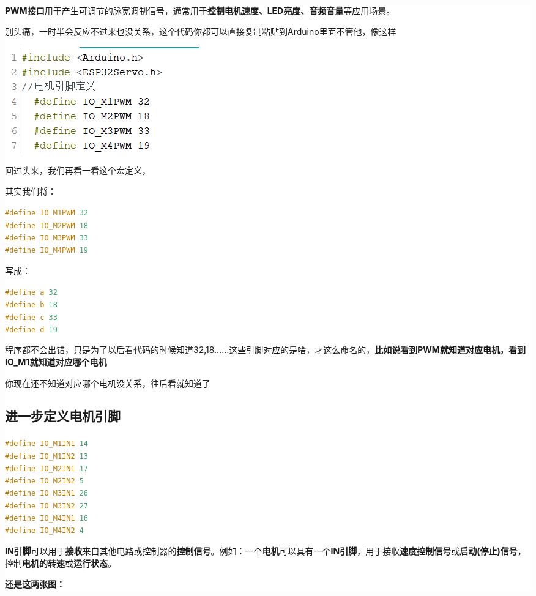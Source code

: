 **PWM接口**用于产生可调节的脉宽调制信号，通常用于**控制电机速度、LED亮度、音频音量**等应用场景。

别头痛，一时半会反应不过来也没关系，这个代码你都可以直接复制粘贴到Arduino里面不管他，像这样

![1691419648421](image/安装教程/1691419648421.png)

回过头来，我们再看一看这个宏定义，

其实我们将：

```cpp
#define IO_M1PWM 32
#define IO_M2PWM 18
#define IO_M3PWM 33
#define IO_M4PWM 19
```

写成：

```cpp
#define a 32
#define b 18
#define c 33
#define d 19
```

程序都不会出错，只是为了以后看代码的时候知道32,18……这些引脚对应的是啥，才这么命名的，**比如说看到PWM就知道对应电机，看到IO_M1就知道对应哪个电机**

你现在还不知道对应哪个电机没关系，往后看就知道了

## 进一步定义电机引脚

```cpp
#define IO_M1IN1 14
#define IO_M1IN2 13
#define IO_M2IN1 17 
#define IO_M2IN2 5
#define IO_M3IN1 26
#define IO_M3IN2 27
#define IO_M4IN1 16
#define IO_M4IN2 4
```

**IN引脚**可以用于**接收**来自其他电路或控制器的**控制信号**。例如：一个**电机**可以具有一个**IN引脚**，用于接收**速度控制信号**或**启动(停止)信号**，控制**电机的转速**或**运行状态**。

**还是这两张图：**
